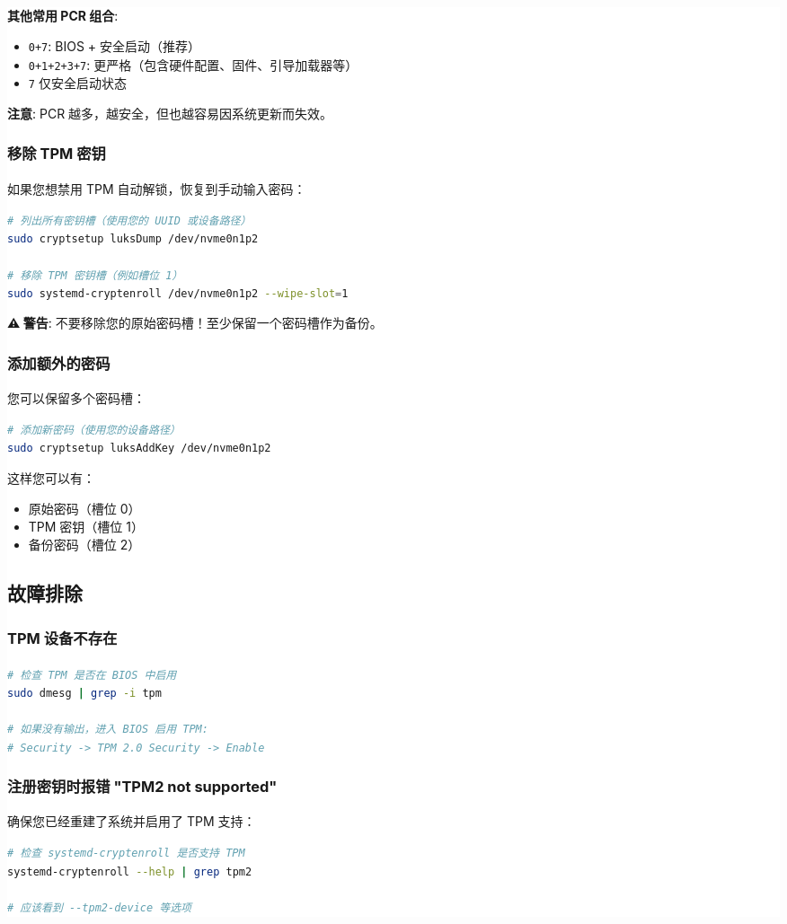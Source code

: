 **其他常用 PCR 组合**:

- `0+7`: BIOS + 安全启动（推荐）
- `0+1+2+3+7`: 更严格（包含硬件配置、固件、引导加载器等）
- `7` 仅安全启动状态

**注意**: PCR 越多，越安全，但也越容易因系统更新而失效。

### 移除 TPM 密钥

如果您想禁用 TPM 自动解锁，恢复到手动输入密码：

```bash
# 列出所有密钥槽（使用您的 UUID 或设备路径）
sudo cryptsetup luksDump /dev/nvme0n1p2

# 移除 TPM 密钥槽（例如槽位 1）
sudo systemd-cryptenroll /dev/nvme0n1p2 --wipe-slot=1
```

**⚠️ 警告**: 不要移除您的原始密码槽！至少保留一个密码槽作为备份。

### 添加额外的密码

您可以保留多个密码槽：

```bash
# 添加新密码（使用您的设备路径）
sudo cryptsetup luksAddKey /dev/nvme0n1p2
```

这样您可以有：
- 原始密码（槽位 0）
- TPM 密钥（槽位 1）
- 备份密码（槽位 2）

## 故障排除

### TPM 设备不存在

```bash
# 检查 TPM 是否在 BIOS 中启用
sudo dmesg | grep -i tpm

# 如果没有输出，进入 BIOS 启用 TPM:
# Security -> TPM 2.0 Security -> Enable
```

### 注册密钥时报错 "TPM2 not supported"

确保您已经重建了系统并启用了 TPM 支持：

```bash
# 检查 systemd-cryptenroll 是否支持 TPM
systemd-cryptenroll --help | grep tpm2

# 应该看到 --tpm2-device 等选项
```
